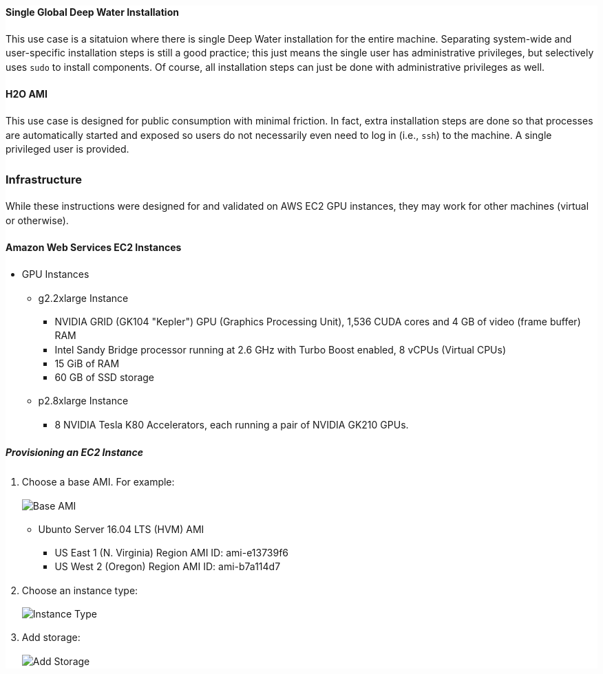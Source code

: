 #### Single Global Deep Water Installation

This use case is a sitatuion where there is single Deep Water installation for the entire machine. Separating
system-wide and user-specific installation steps is still a good practice; this just means the single user has
administrative privileges, but selectively uses ``sudo`` to install components. Of course, all installation steps
can just be done with administrative privileges as well.

#### H2O AMI
This use case is designed for public consumption with minimal friction. In fact, extra installation steps are
done so that processes are automatically started and exposed so users do not necessarily even need to log in (i.e., ``ssh``) to the machine. A single privileged user is provided.

### Infrastructure

While these instructions were designed for and validated on AWS EC2 GPU instances, they may work for other machines (virtual or otherwise).

#### Amazon Web Services EC2 Instances

- GPU Instances
  
  - g2.2xlarge Instance

     * NVIDIA GRID (GK104 "Kepler") GPU (Graphics Processing Unit), 1,536 CUDA cores and 4 GB of video (frame buffer) RAM
     * Intel Sandy Bridge processor running at 2.6 GHz with Turbo Boost enabled, 8 vCPUs (Virtual CPUs)
     * 15 GiB of RAM
     * 60 GB of SSD storage

  - p2.8xlarge Instance
	  
	  * 8 NVIDIA Tesla K80 Accelerators, each running a pair of NVIDIA GK210 GPUs.

##### Provisioning an EC2 Instance

1. Choose a base AMI. For example:

	![Base AMI](images/base-ami.jpg)

	* Ubunto Server 16.04 LTS (HVM) AMI
	  
	  * US East 1 (N. Virginia) Region AMI ID: ami-e13739f6
	  * US West 2 (Oregon) Region AMI ID: ami-b7a114d7

2. Choose an instance type:

   ![Instance Type](images/instance-type.jpg)

3. Add storage:

   ![Add Storage](images/add-storage.jpg)
   